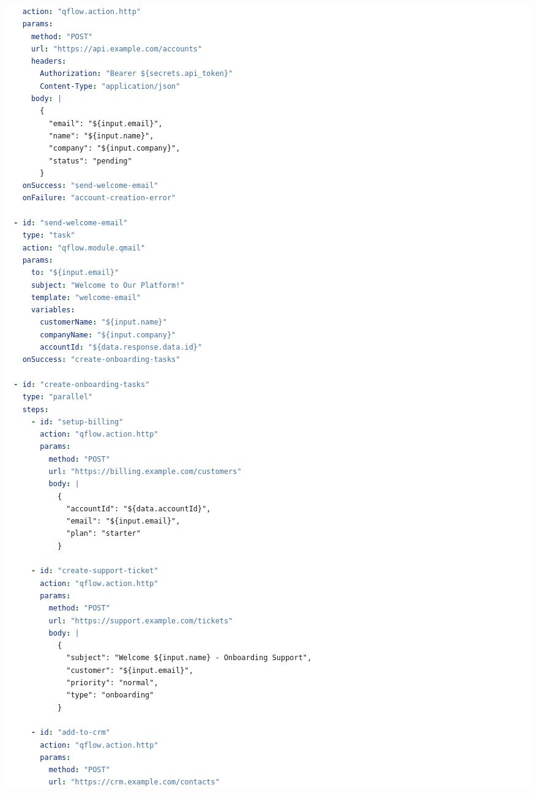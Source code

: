 ```yaml
    action: "qflow.action.http"
    params:
      method: "POST"
      url: "https://api.example.com/accounts"
      headers:
        Authorization: "Bearer ${secrets.api_token}"
        Content-Type: "application/json"
      body: |
        {
          "email": "${input.email}",
          "name": "${input.name}",
          "company": "${input.company}",
          "status": "pending"
        }
    onSuccess: "send-welcome-email"
    onFailure: "account-creation-error"
  
  - id: "send-welcome-email"
    type: "task"
    action: "qflow.module.qmail"
    params:
      to: "${input.email}"
      subject: "Welcome to Our Platform!"
      template: "welcome-email"
      variables:
        customerName: "${input.name}"
        companyName: "${input.company}"
        accountId: "${data.response.data.id}"
    onSuccess: "create-onboarding-tasks"
  
  - id: "create-onboarding-tasks"
    type: "parallel"
    steps:
      - id: "setup-billing"
        action: "qflow.action.http"
        params:
          method: "POST"
          url: "https://billing.example.com/customers"
          body: |
            {
              "accountId": "${data.accountId}",
              "email": "${input.email}",
              "plan": "starter"
            }
      
      - id: "create-support-ticket"
        action: "qflow.action.http"
        params:
          method: "POST"
          url: "https://support.example.com/tickets"
          body: |
            {
              "subject": "Welcome ${input.name} - Onboarding Support",
              "customer": "${input.email}",
              "priority": "normal",
              "type": "onboarding"
            }
      
      - id: "add-to-crm"
        action: "qflow.action.http"
        params:
          method: "POST"
          url: "https://crm.example.com/contacts"
```
